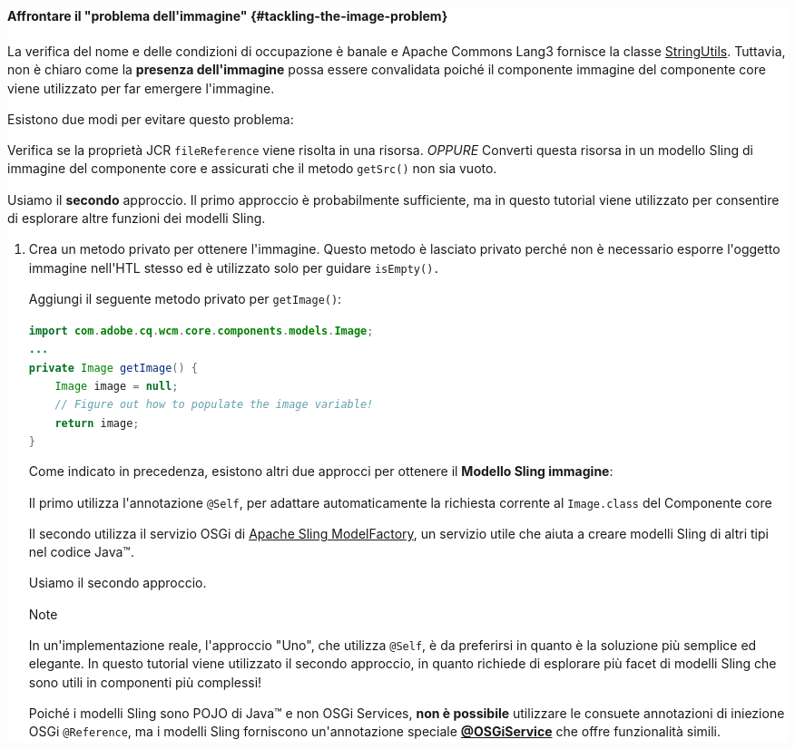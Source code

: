 
#### Affrontare il &quot;problema dell&#39;immagine&quot; {#tackling-the-image-problem}

La verifica del nome e delle condizioni di occupazione è banale e Apache Commons Lang3 fornisce la classe [StringUtils](https://commons.apache.org/proper/commons-lang/apidocs/org/apache/commons/lang3/StringUtils.html?lang=it). Tuttavia, non è chiaro come la **presenza dell&#39;immagine** possa essere convalidata poiché il componente immagine del componente core viene utilizzato per far emergere l&#39;immagine.

Esistono due modi per evitare questo problema:

Verifica se la proprietà JCR `fileReference` viene risolta in una risorsa. *OPPURE* Converti questa risorsa in un modello Sling di immagine del componente core e assicurati che il metodo `getSrc()` non sia vuoto.

Usiamo il **secondo** approccio. Il primo approccio è probabilmente sufficiente, ma in questo tutorial viene utilizzato per consentire di esplorare altre funzioni dei modelli Sling.

1. Crea un metodo privato per ottenere l&#39;immagine. Questo metodo è lasciato privato perché non è necessario esporre l&#39;oggetto immagine nell&#39;HTL stesso ed è utilizzato solo per guidare `isEmpty().`

   Aggiungi il seguente metodo privato per `getImage()`:

   ```java
   import com.adobe.cq.wcm.core.components.models.Image;
   ...
   private Image getImage() {
       Image image = null;
       // Figure out how to populate the image variable!
       return image;
   }
   ```

   Come indicato in precedenza, esistono altri due approcci per ottenere il **Modello Sling immagine**:

   Il primo utilizza l&#39;annotazione `@Self`, per adattare automaticamente la richiesta corrente al `Image.class` del Componente core

   Il secondo utilizza il servizio OSGi di [Apache Sling ModelFactory](https://sling.apache.org/apidocs/sling10/org/apache/sling/models/factory/ModelFactory.html?lang=it), un servizio utile che aiuta a creare modelli Sling di altri tipi nel codice Java™.

   Usiamo il secondo approccio.

   >[!NOTE]
   >
   >In un&#39;implementazione reale, l&#39;approccio &quot;Uno&quot;, che utilizza `@Self`, è da preferirsi in quanto è la soluzione più semplice ed elegante. In questo tutorial viene utilizzato il secondo approccio, in quanto richiede di esplorare più facet di modelli Sling che sono utili in componenti più complessi!

   Poiché i modelli Sling sono POJO di Java™ e non OSGi Services, **non è possibile** utilizzare le consuete annotazioni di iniezione OSGi `@Reference`, ma i modelli Sling forniscono un&#39;annotazione speciale **[@OSGiService](https://sling.apache.org/documentation/bundles/models.html?lang=it#injector-specific-annotations)** che offre funzionalità simili.

